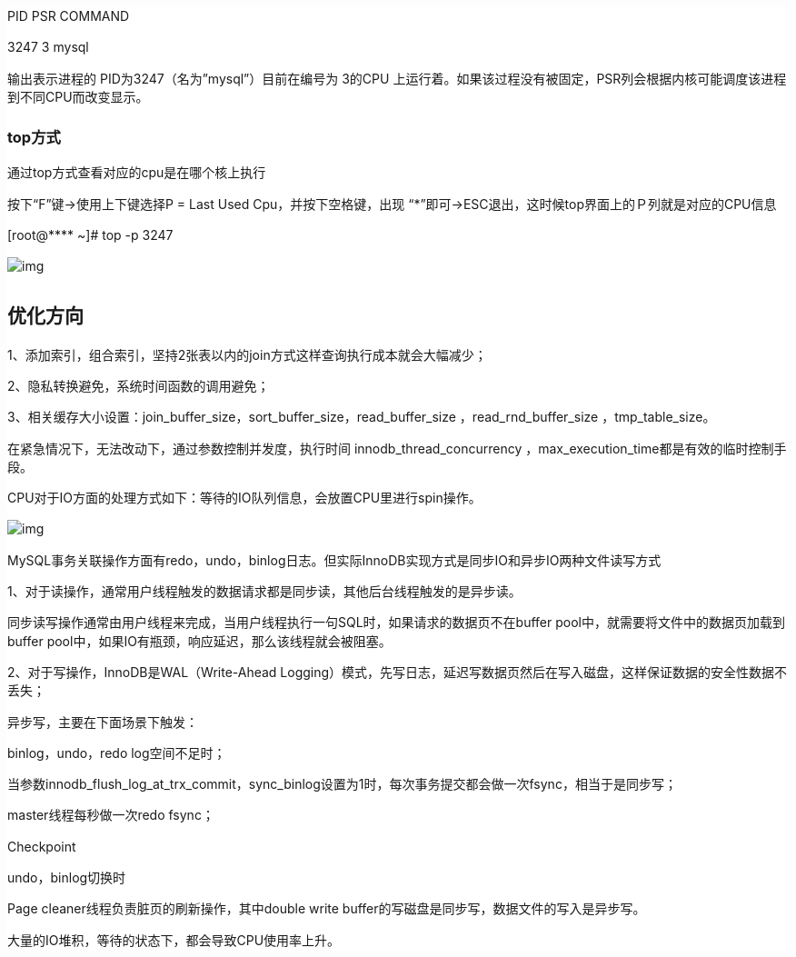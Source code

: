 PID PSR COMMAND

3247  3 mysql

输出表示进程的 PID为3247（名为”mysql”）目前在编号为 3的CPU 上运行着。如果该过程没有被固定，PSR列会根据内核可能调度该进程到不同CPU而改变显示。

 

### **top方式**

通过top方式查看对应的cpu是在哪个核上执行

按下“F”键->使用上下键选择P = Last Used Cpu，并按下空格键，出现 “*”即可->ESC退出，这时候top界面上的Ｐ列就是对应的CPU信息

[root@**** ~]# top -p 3247

![img](file:///C:\Users\大力\AppData\Local\Temp\ksohtml\wps7CFB.tmp.jpg) 

 

## **优化方向**

1、添加索引，组合索引，坚持2张表以内的join方式这样查询执行成本就会大幅减少；

2、隐私转换避免，系统时间函数的调用避免；

3、相关缓存大小设置：join_buffer_size，sort_buffer_size，read_buffer_size ，read_rnd_buffer_size ，tmp_table_size。

在紧急情况下，无法改动下，通过参数控制并发度，执行时间 innodb_thread_concurrency ，max_execution_time都是有效的临时控制手段。

 

CPU对于IO方面的处理方式如下：等待的IO队列信息，会放置CPU里进行spin操作。

![img](file:///C:\Users\大力\AppData\Local\Temp\ksohtml\wps7CFC.tmp.jpg) 

MySQL事务关联操作方面有redo，undo，binlog日志。但实际InnoDB实现方式是同步IO和异步IO两种文件读写方式

1、对于读操作，通常用户线程触发的数据请求都是同步读，其他后台线程触发的是异步读。

同步读写操作通常由用户线程来完成，当用户线程执行一句SQL时，如果请求的数据页不在buffer pool中，就需要将文件中的数据页加载到buffer pool中，如果IO有瓶颈，响应延迟，那么该线程就会被阻塞。

2、对于写操作，InnoDB是WAL（Write-Ahead Logging）模式，先写日志，延迟写数据页然后在写入磁盘，这样保证数据的安全性数据不丢失；

异步写，主要在下面场景下触发：

binlog，undo，redo log空间不足时；

当参数innodb_flush_log_at_trx_commit，sync_binlog设置为1时，每次事务提交都会做一次fsync，相当于是同步写；

master线程每秒做一次redo fsync；

Checkpoint

undo，binlog切换时

Page cleaner线程负责脏页的刷新操作，其中double write buffer的写磁盘是同步写，数据文件的写入是异步写。

 

大量的IO堆积，等待的状态下，都会导致CPU使用率上升。
